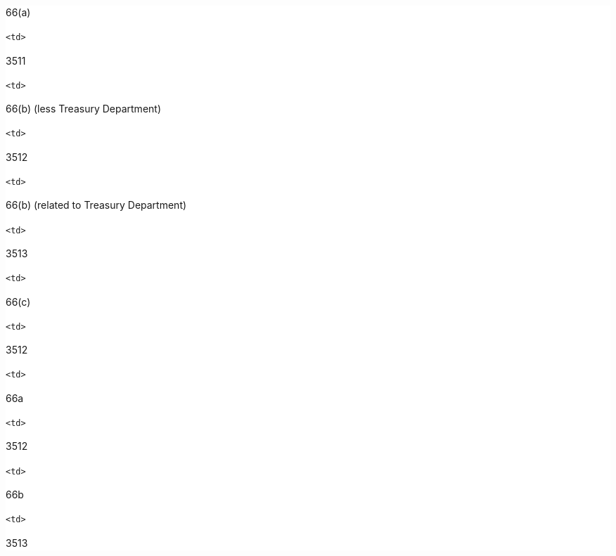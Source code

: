 66(a)  </td>

    <td> 

3511  </td>

  </tr>

  <tr>

    <td> 

66(b) (less Treasury Department)  </td>

    <td> 

3512  </td>

  </tr>

  <tr>

    <td> 

66(b) (related to Treasury Department)  </td>

    <td> 

3513  </td>

  </tr>

  <tr>

    <td> 

66(c)  </td>

    <td> 

3512  </td>

  </tr>

  <tr>

    <td> 

66a  </td>

    <td> 

3512  </td>

  </tr>

  <tr>

    <td> 

66b  </td>

    <td> 

3513  </td>
